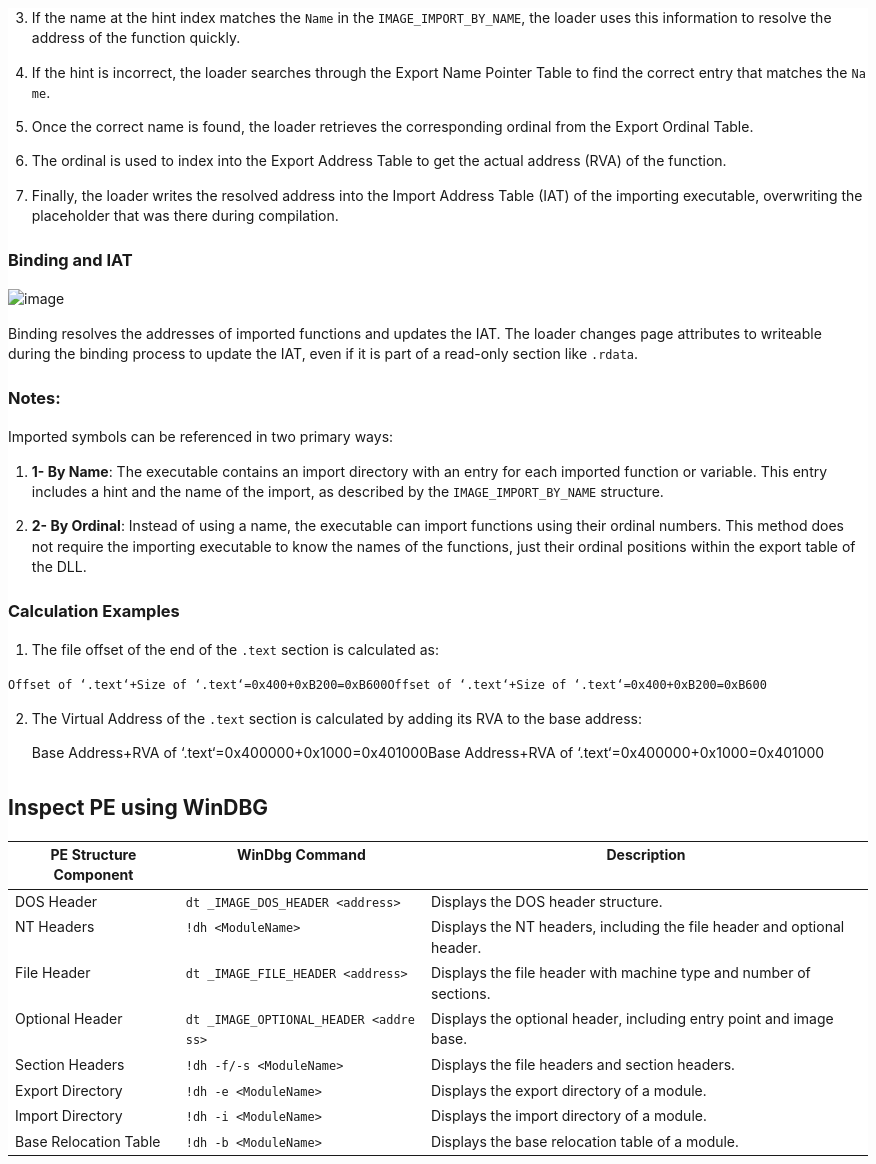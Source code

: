 3.  If the name at the hint index matches the `Name` in the `IMAGE_IMPORT_BY_NAME`, the loader uses this information to resolve the address of the function quickly.
    
4.  If the hint is incorrect, the loader searches through the Export Name Pointer Table to find the correct entry that matches the `Name`.
    
5.  Once the correct name is found, the loader retrieves the corresponding ordinal from the Export Ordinal Table.
    
6.  The ordinal is used to index into the Export Address Table to get the actual address (RVA) of the function.
    
7.  Finally, the loader writes the resolved address into the Import Address Table (IAT) of the importing executable, overwriting the placeholder that was there during compilation.
    

### Binding and IAT

![image](https://github.com/Zeyad-Azima/Zeyad-Azima.github.io/assets/62406753/cbb9fb18-0ed6-4f95-86ad-1a750cfd7cf5)


Binding resolves the addresses of imported functions and updates the IAT. The loader changes page attributes to writeable during the binding process to update the IAT, even if it is part of a read-only section like `.rdata`.

### Notes:

Imported symbols can be referenced in two primary ways:

1.  **1- By Name**: The executable contains an import directory with an entry for each imported function or variable. This entry includes a hint and the name of the import, as described by the `IMAGE_IMPORT_BY_NAME` structure.
    
2.  **2- By Ordinal**: Instead of using a name, the executable can import functions using their ordinal numbers. This method does not require the importing executable to know the names of the functions, just their ordinal positions within the export table of the DLL.
    

### Calculation Examples

1.  The file offset of the end of the `.text` section is calculated as:
    
   `Offset of ‘.text‘+Size of ‘.text‘=0x400+0xB200=0xB600Offset of ‘.text‘+Size of ‘.text‘=0x400+0xB200=0xB600`
    
2.  The Virtual Address of the `.text` section is calculated by adding its RVA to the base address:
    
    Base Address+RVA of ‘.text‘=0x400000+0x1000=0x401000Base Address+RVA of ‘.text‘=0x400000+0x1000=0x401000
	
	
## Inspect PE using WinDBG

| PE Structure Component       | WinDbg Command                                        | Description                                                                 |
|------------------------------|-------------------------------------------------------|-----------------------------------------------------------------------------|
| DOS Header                   | `dt _IMAGE_DOS_HEADER <address>`                      | Displays the DOS header structure.                                          |
| NT Headers                   | `!dh <ModuleName>`                                    | Displays the NT headers, including the file header and optional header.     |
| File Header                  | `dt _IMAGE_FILE_HEADER <address>`                     | Displays the file header with machine type and number of sections.          |
| Optional Header              | `dt _IMAGE_OPTIONAL_HEADER <address>`                 | Displays the optional header, including entry point and image base.         |
| Section Headers              | `!dh -f/-s <ModuleName>`                                 | Displays the file headers and section headers.                              |
| Export Directory             | `!dh -e <ModuleName>`                                 | Displays the export directory of a module.                                  |
| Import Directory             | `!dh -i <ModuleName>`                                 | Displays the import directory of a module.                                  |
| Base Relocation Table        | `!dh -b <ModuleName>`                                 | Displays the base relocation table of a module.                             |